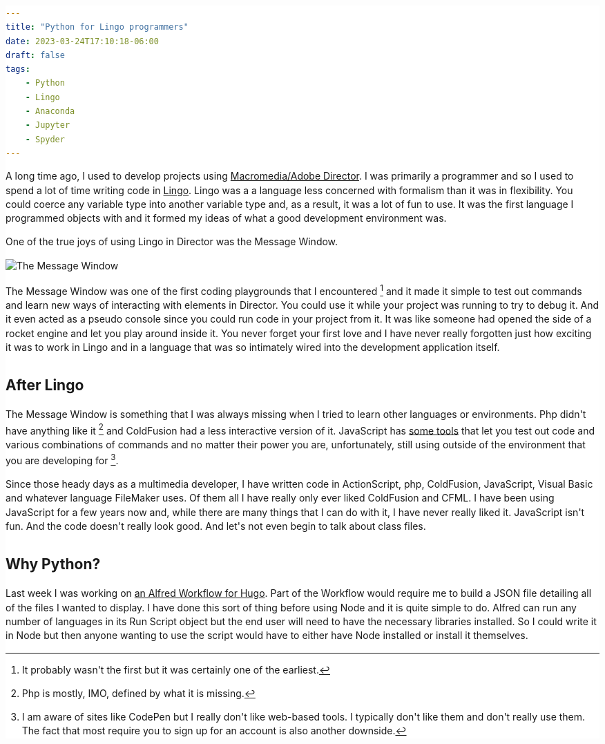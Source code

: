 ```yaml
---
title: "Python for Lingo programmers"
date: 2023-03-24T17:10:18-06:00
draft: false
tags:
    - Python
    - Lingo
    - Anaconda
    - Jupyter
    - Spyder
---
```


A long time ago, I used to develop projects using [Macromedia/Adobe Director](https://en.wikipedia.org/wiki/Adobe_Director). I was primarily a programmer and so I used to spend a lot of time writing code in [Lingo](https://en.wikipedia.org/wiki/Lingo_(programming_language)). Lingo was a a language less concerned with formalism than it was in flexibility. You could coerce any variable type into another variable type and, as a result, it was a lot of fun to use. It was the first language I programmed objects with and it formed my ideas of what a good development environment was. 

One of the true joys of using Lingo in Director was the Message Window.

![The Message Window](/images/pythonLingo/messagewindow.jpg)

The Message Window was one of the first coding playgrounds that I encountered [^1] and it made it simple to test out commands and learn new ways of interacting with elements in Director. You could use it while your project was running to try to debug it. And it even acted as a pseudo console since you could run code in your project from it. It was like someone had opened the side of a rocket engine and let you play around inside it. You never forget your first love and I have never really forgotten just how exciting it was to work in Lingo and in a language that was so intimately wired into the development application itself. 

## After Lingo

The Message Window is something that I was always missing when I tried to learn other languages or environments. Php didn't have anything like it [^2] and ColdFusion had a less interactive version of it. JavaScript has [some tools](https://runjs.app/) that let you test out code and various combinations of commands and no matter their power you are, unfortunately, still using outside of the environment that you are developing for [^3].

Since those heady days as a multimedia developer, I have written code in ActionScript, php, ColdFusion, JavaScript, Visual Basic and whatever language FileMaker uses. Of them all I have really only ever liked ColdFusion and CFML. I have been using JavaScript for a few years now and, while there are many things that I can do with it, I have never really liked it. JavaScript isn't fun. And the code doesn't really look good. And let's not even begin to talk about class files.

## Why Python?

Last week I was working on [an Alfred Workflow for Hugo](https://whatiswrongwithyourdog.netlify.app/posts/hugo-workflow/). Part of the Workflow would require me to build a JSON file detailing all of the files I wanted to display. I have done this sort of thing before using Node and it is quite simple to do. Alfred can run any number of languages in its Run Script object but the end user will need to have the necessary libraries installed. So I could write it in Node but then anyone wanting to use the script would have to either have Node installed or install it themselves. 


[^1]: It probably wasn't the first but it was certainly one of the earliest.
[^2]: Php is mostly, IMO, defined by what it is missing.
[^3]: I am aware of sites like CodePen but I really don't like web-based tools. I typically don't like them and don't really use them. The fact that most require you to sign up for an account is also another downside.
[^4]: Unlike the Python docs. Don't get me started on them.
[^5]: I am not sure about Windows but it looks much better under Linux. Apple really doesn't care enough about Open Source to make sure that QT and similar libraries look good on the Mac.
[^6]: I know that almost any code looks better in [Nova](https://nova.app/) but take a look at how pretty that code is. 
[^7]: To actually run a different piece of Python code.